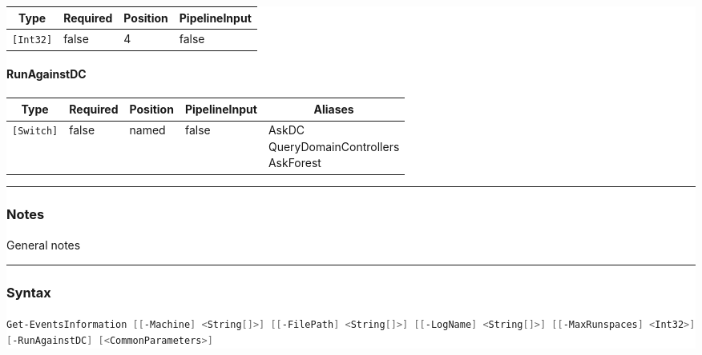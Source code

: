 




|Type     |Required|Position|PipelineInput|
|---------|--------|--------|-------------|
|`[Int32]`|false   |4       |false        |



#### **RunAgainstDC**




|Type      |Required|Position|PipelineInput|Aliases                                       |
|----------|--------|--------|-------------|----------------------------------------------|
|`[Switch]`|false   |named   |false        |AskDC<br/>QueryDomainControllers<br/>AskForest|





---


### Notes
General notes



---


### Syntax
```PowerShell
Get-EventsInformation [[-Machine] <String[]>] [[-FilePath] <String[]>] [[-LogName] <String[]>] [[-MaxRunspaces] <Int32>] [-RunAgainstDC] [<CommonParameters>]
```
